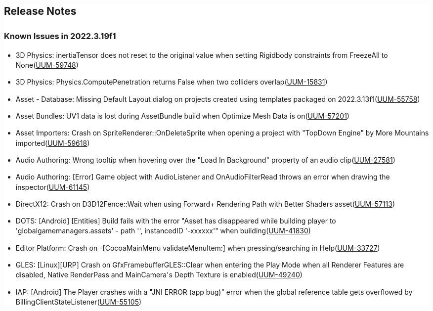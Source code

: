 ## Release Notes

### Known Issues in 2022.3.19f1

-   3D Physics: inertiaTensor does not reset to the original value when setting Rigidbody constraints from FreezeAll to None([UUM-59748](https://issuetracker.unity3d.com/issues/inertiatensor-does-not-reset-to-the-original-value-when-setting-rigidbody-constraints-from-freezeall-to-none))

-   3D Physics: Physics.ComputePenetration returns False when two colliders overlap([UUM-15831](https://issuetracker.unity3d.com/issues/physics-dot-computepenetration-returns-false-when-two-colliders-overlap))

-   Asset - Database: Missing Default Layout dialog on projects created using templates packaged on 2022.3.13f1([UUM-55758](https://issuetracker.unity3d.com/issues/missing-default-layout-dialog-on-projects-created-using-templates-packaged-on-2022-dot-3-13f1))

-   Asset Bundles: UV1 data is lost during AssetBundle build when Optimize Mesh Data is on([UUM-57201](https://issuetracker.unity3d.com/issues/uv1-data-is-lost-during-assetbundle-build-when-optimize-mesh-data-is-on))

-   Asset Importers: Crash on SpriteRenderer::OnDeleteSprite when opening a project with \"TopDown Engine\" by More Mountains imported([UUM-59618](https://issuetracker.unity3d.com/issues/crash-on-spriterenderer-ondeletesprite-when-opening-a-project-with-topdown-engine-by-more-mountains-imported))

-   Audio Authoring: Wrong tooltip when hovering over the \"Load In Background\" property of an audio clip([UUM-27581](https://issuetracker.unity3d.com/issues/wrong-tooltip-when-hovering-over-the-load-in-background-property-of-an-audio-clip))

-   Audio Authoring: \[Error\] Game object with AudioListener and OnAudioFilterRead throws an error when drawing the inspector([UUM-61145](https://issuetracker.unity3d.com/issues/error-game-object-with-audiolistener-and-onaudiofilterread-throws-an-error-when-drawing-the-inspector))

-   DirectX12: Crash on D3D12Fence::Wait when using Forward+ Rendering Path with Better Shaders asset([UUM-57113](https://issuetracker.unity3d.com/issues/crash-on-d3d12fence-wait-when-using-forward-plus-rendering-path-with-better-shaders-asset))

-   DOTS: \[Android\] \[Entities\] Build fails with the error "Asset has disappeared while building player to \'globalgamemanagers.assets\' - path \'\', instancedID \'-xxxxxx\'" when building([UUM-41830](https://issuetracker.unity3d.com/issues/android-entities-build-fails-with-the-error-asset-has-disappeared-while-building-player-to-globalgamemanagers-dot-assets-path-instancedid-xxxxxx-when-building))

-   Editor Platform: Crash on -\[CocoaMainMenu validateMenuItem:\] when pressing/searching in Help([UUM-33727](https://issuetracker.unity3d.com/issues/crash-on-cocoamainmenu-validatemenuitem-when-pressing-slash-searching-in-help))

-   GLES: \[Linux\]\[URP\] Crash on GfxFramebufferGLES::Clear when entering the Play Mode when all Renderer Features are disabled, Native RenderPass and MainCamera\'s Depth Texture is enabled([UUM-49240](https://issuetracker.unity3d.com/issues/linux-urp-crash-on-gfxframebuffergles-clear-when-entering-the-play-mode-when-all-renderer-features-are-disabled-native-renderpass-and-maincameras-depth-texture-is-enabled))

-   IAP: \[Android\] The Player crashes with a \"JNI ERROR (app bug)\" error when the global reference table gets overflowed by BillingClientStateListener([UUM-55105](https://issuetracker.unity3d.com/issues/android-the-player-crashes-with-a-jni-error-app-bug-error-when-the-global-reference-table-gets-overflowed-by-billingclientstatelistener))
